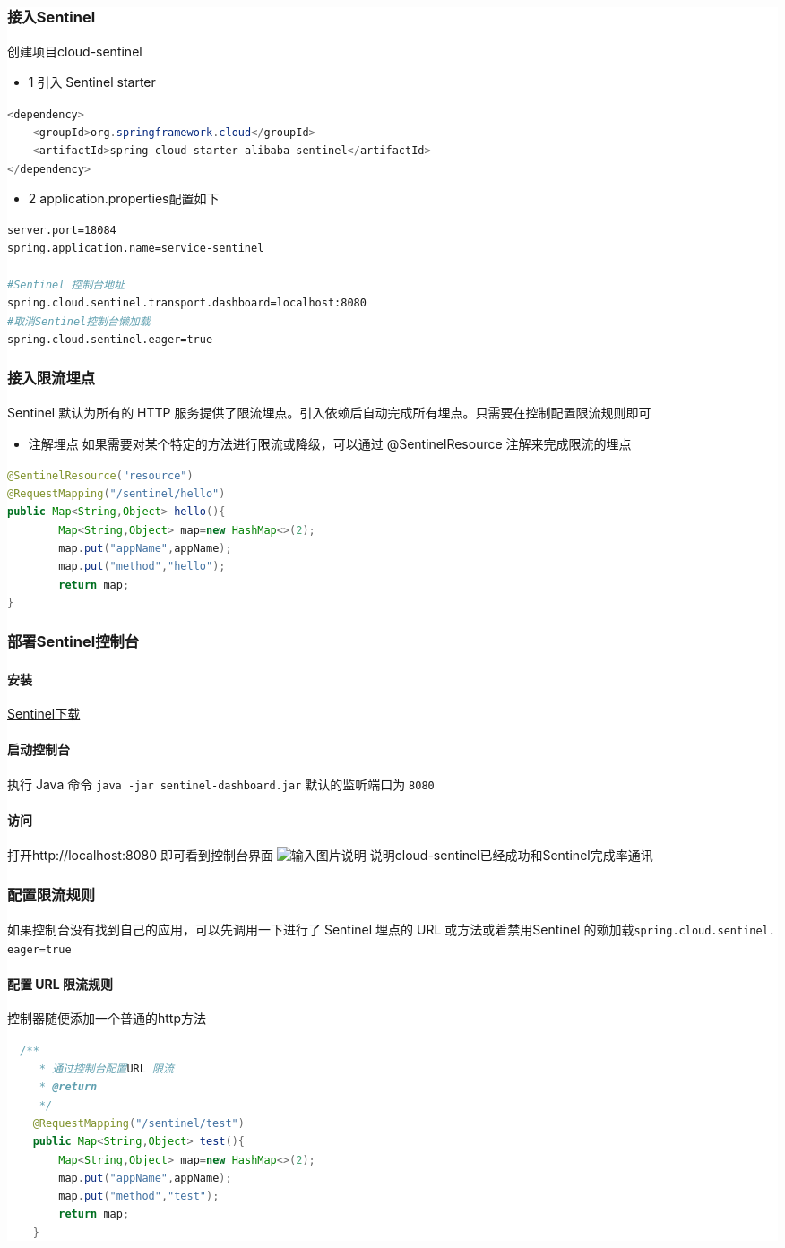 ### 接入Sentinel
创建项目cloud-sentinel
* 1 引入 Sentinel starter
``` java
<dependency>
    <groupId>org.springframework.cloud</groupId>
    <artifactId>spring-cloud-starter-alibaba-sentinel</artifactId>
</dependency>
```
* 2 application.properties配置如下
``` bash
server.port=18084
spring.application.name=service-sentinel

#Sentinel 控制台地址
spring.cloud.sentinel.transport.dashboard=localhost:8080
#取消Sentinel控制台懒加载
spring.cloud.sentinel.eager=true
```
### 接入限流埋点
Sentinel 默认为所有的 HTTP 服务提供了限流埋点。引入依赖后自动完成所有埋点。只需要在控制配置限流规则即可
* 注解埋点
如果需要对某个特定的方法进行限流或降级，可以通过 @SentinelResource 注解来完成限流的埋点

``` java
@SentinelResource("resource")
@RequestMapping("/sentinel/hello")
public Map<String,Object> hello(){
        Map<String,Object> map=new HashMap<>(2);
        map.put("appName",appName);
        map.put("method","hello");
        return map;
}
```
### 部署Sentinel控制台
#### 安装
[Sentinel下载](http://edas-public.oss-cn-hangzhou.aliyuncs.com/install_package/demo/sentinel-dashboard.jar)
#### 启动控制台
执行 Java 命令 `java -jar sentinel-dashboard.jar` 默认的监听端口为 `8080`
#### 访问
打开http://localhost:8080 即可看到控制台界面
![输入图片说明](https://images.gitee.com/uploads/images/2019/0128/142828_12667ffe_1478371.png)
说明cloud-sentinel已经成功和Sentinel完成率通讯
### 配置限流规则
如果控制台没有找到自己的应用，可以先调用一下进行了 Sentinel 埋点的 URL 或方法或着禁用Sentinel 的赖加载`spring.cloud.sentinel.eager=true`
#### 配置 URL 限流规则
控制器随便添加一个普通的http方法
``` Java
  /**
     * 通过控制台配置URL 限流
     * @return
     */
    @RequestMapping("/sentinel/test")
    public Map<String,Object> test(){
        Map<String,Object> map=new HashMap<>(2);
        map.put("appName",appName);
        map.put("method","test");
        return map;
    }
```